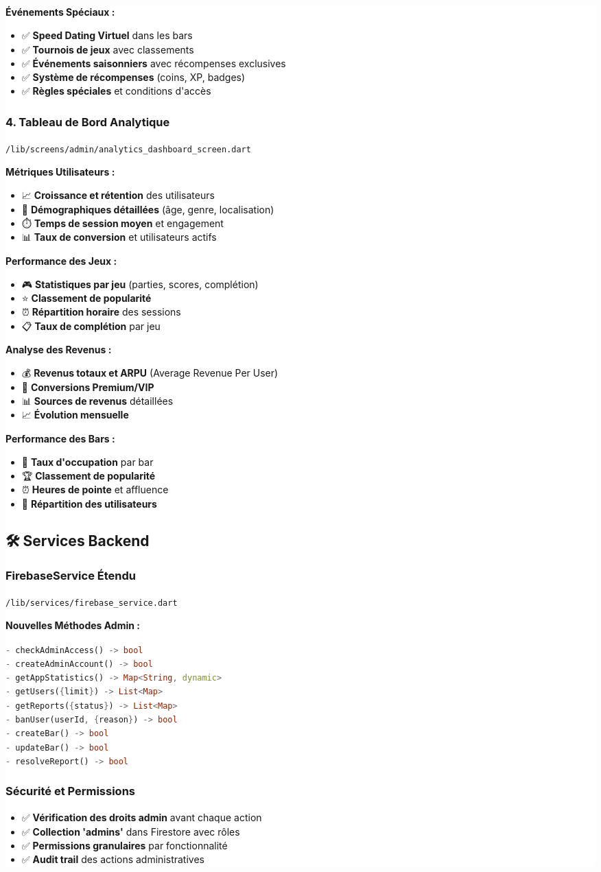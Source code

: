 **Événements Spéciaux :**
- ✅ **Speed Dating Virtuel** dans les bars
- ✅ **Tournois de jeux** avec classements
- ✅ **Événements saisonniers** avec récompenses exclusives
- ✅ **Système de récompenses** (coins, XP, badges)
- ✅ **Règles spéciales** et conditions d'accès

### **4. Tableau de Bord Analytique**
`/lib/screens/admin/analytics_dashboard_screen.dart`

**Métriques Utilisateurs :**
- 📈 **Croissance et rétention** des utilisateurs
- 🎯 **Démographiques détaillées** (âge, genre, localisation)
- ⏱️ **Temps de session moyen** et engagement
- 📊 **Taux de conversion** et utilisateurs actifs

**Performance des Jeux :**
- 🎮 **Statistiques par jeu** (parties, scores, complétion)
- ⭐ **Classement de popularité**
- ⏰ **Répartition horaire** des sessions
- 📋 **Taux de complétion** par jeu

**Analyse des Revenus :**
- 💰 **Revenus totaux et ARPU** (Average Revenue Per User)
- 💎 **Conversions Premium/VIP**
- 📊 **Sources de revenus** détaillées
- 📈 **Évolution mensuelle**

**Performance des Bars :**
- 🍺 **Taux d'occupation** par bar
- 🏆 **Classement de popularité**
- ⏰ **Heures de pointe** et affluence
- 👥 **Répartition des utilisateurs**

## 🛠️ Services Backend

### **FirebaseService Étendu**
`/lib/services/firebase_service.dart`

**Nouvelles Méthodes Admin :**
```dart
- checkAdminAccess() -> bool
- createAdminAccount() -> bool
- getAppStatistics() -> Map<String, dynamic>
- getUsers({limit}) -> List<Map>
- getReports({status}) -> List<Map>
- banUser(userId, {reason}) -> bool
- createBar() -> bool
- updateBar() -> bool
- resolveReport() -> bool
```

### **Sécurité et Permissions**
- ✅ **Vérification des droits admin** avant chaque action
- ✅ **Collection 'admins'** dans Firestore avec rôles
- ✅ **Permissions granulaires** par fonctionnalité
- ✅ **Audit trail** des actions administratives
